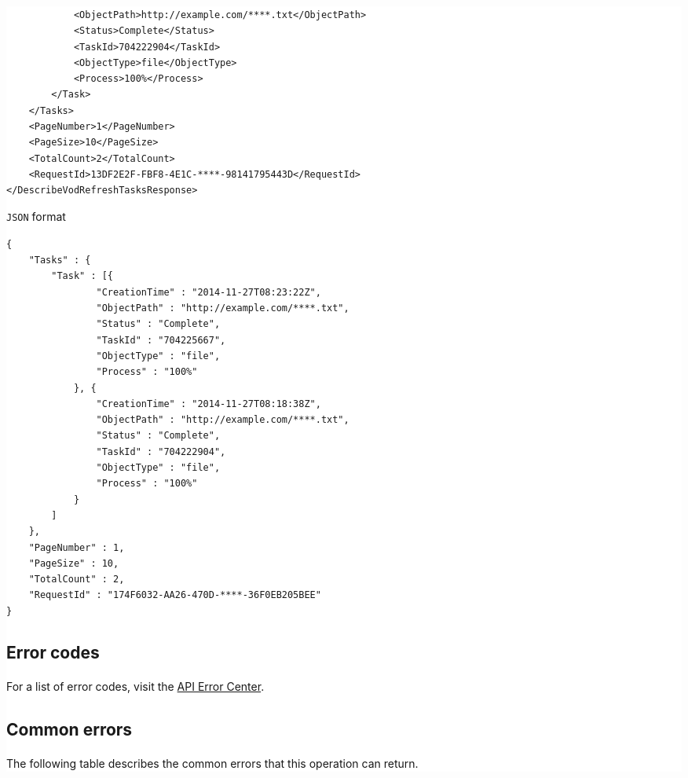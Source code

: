 ```
            <ObjectPath>http://example.com/****.txt</ObjectPath>
            <Status>Complete</Status>
            <TaskId>704222904</TaskId>
            <ObjectType>file</ObjectType>
            <Process>100%</Process>
        </Task>
    </Tasks>
    <PageNumber>1</PageNumber>
    <PageSize>10</PageSize>
    <TotalCount>2</TotalCount>
    <RequestId>13DF2E2F-FBF8-4E1C-****-98141795443D</RequestId>
</DescribeVodRefreshTasksResponse>
```

`JSON` format

```
{
    "Tasks" : {
        "Task" : [{
                "CreationTime" : "2014-11-27T08:23:22Z",
                "ObjectPath" : "http://example.com/****.txt",
                "Status" : "Complete",
                "TaskId" : "704225667",
                "ObjectType" : "file",
                "Process" : "100%"
            }, {
                "CreationTime" : "2014-11-27T08:18:38Z",
                "ObjectPath" : "http://example.com/****.txt",
                "Status" : "Complete",
                "TaskId" : "704222904",
                "ObjectType" : "file",
                "Process" : "100%"
            }
        ]
    },
    "PageNumber" : 1,
    "PageSize" : 10,
    "TotalCount" : 2,
    "RequestId" : "174F6032-AA26-470D-****-36F0EB205BEE"
}
```

## Error codes

For a list of error codes, visit the [API Error Center](https://error-center.alibabacloud.com/status/product/vod).

## Common errors

The following table describes the common errors that this operation can return.
